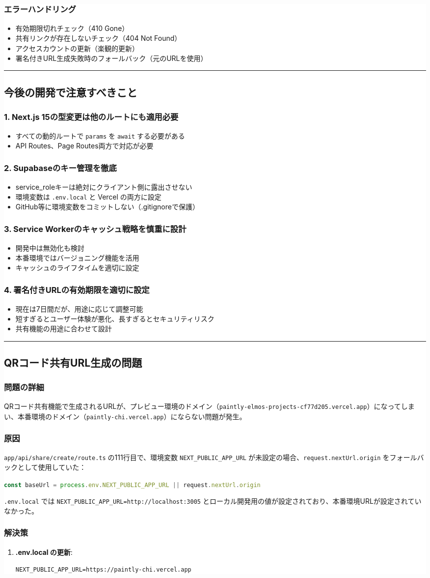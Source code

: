 ### エラーハンドリング
- 有効期限切れチェック（410 Gone）
- 共有リンクが存在しないチェック（404 Not Found）
- アクセスカウントの更新（楽観的更新）
- 署名付きURL生成失敗時のフォールバック（元のURLを使用）

---

## 今後の開発で注意すべきこと

### 1. Next.js 15の型変更は他のルートにも適用必要
- すべての動的ルートで `params` を `await` する必要がある
- API Routes、Page Routes両方で対応が必要

### 2. Supabaseのキー管理を徹底
- service_roleキーは絶対にクライアント側に露出させない
- 環境変数は `.env.local` と Vercel の両方に設定
- GitHub等に環境変数をコミットしない（.gitignoreで保護）

### 3. Service Workerのキャッシュ戦略を慎重に設計
- 開発中は無効化も検討
- 本番環境ではバージョニング機能を活用
- キャッシュのライフタイムを適切に設定

### 4. 署名付きURLの有効期限を適切に設定
- 現在は7日間だが、用途に応じて調整可能
- 短すぎるとユーザー体験が悪化、長すぎるとセキュリティリスク
- 共有機能の用途に合わせて設計

---

## QRコード共有URL生成の問題

### 問題の詳細
QRコード共有機能で生成されるURLが、プレビュー環境のドメイン（`paintly-elmos-projects-cf77d205.vercel.app`）になってしまい、本番環境のドメイン（`paintly-chi.vercel.app`）にならない問題が発生。

### 原因
`app/api/share/create/route.ts` の111行目で、環境変数 `NEXT_PUBLIC_APP_URL` が未設定の場合、`request.nextUrl.origin` をフォールバックとして使用していた：

```typescript
const baseUrl = process.env.NEXT_PUBLIC_APP_URL || request.nextUrl.origin
```

`.env.local` では `NEXT_PUBLIC_APP_URL=http://localhost:3005` とローカル開発用の値が設定されており、本番環境URLが設定されていなかった。

### 解決策
1. **.env.local の更新**:
   ```
   NEXT_PUBLIC_APP_URL=https://paintly-chi.vercel.app
   ```
